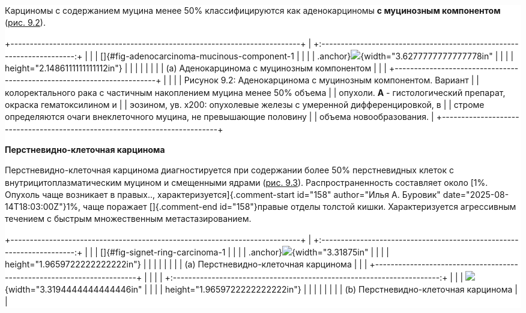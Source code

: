 Карциномы с содержанием муцина менее 50% классифицируются как
аденокарциномы **с муцинозным компонентом**
([рис. 9.2](#fig-adenocarcinoma-mucinous-component-1)).

+---------------------------------------------------------------------------+
| +:---------------------------------------------------------------------:+ |
| | []{#fig-adenocarcinoma-mucinous-component-1                           | |
| | .anchor}![](media/image41.png){width="3.6277777777777778in"           | |
| | height="2.1486111111111112in"}                                        | |
| |                                                                       | |
| | \(a\) Аденокарцинома с муцинозным компонентом                         | |
| +-----------------------------------------------------------------------+ |
|                                                                           |
| Рисунок 9.2: Аденокарцинома с муцинозным компонентом. Вариант             |
| колоректального рака с частичным накоплением муцина менее 50% объема      |
| опухоли. **А** - гистологический препарат, окраска гематоксилином и       |
| эозином, ув. x200: опухолевые железы с умеренной дифференцировкой, в      |
| строме определяются очаги внеклеточного муцина, не превышающие половину   |
| объема новообразования.                                                   |
+---------------------------------------------------------------------------+

**Перстневидно-клеточная карцинома**

Перстневидно-клеточная карцинома диагностируется при содержании более
50% перстневидных клеток с внутрицитоплазматическим муцином и смещенными
ядрами ([рис. 9.3](#fig-signet-ring-carcinoma-1)). Распространенность
составляет около [1%. Опухоль чаще возникает в правых..,
характеризуется]{.comment-start id="158" author="Илья А. Буровик"
date="2025-08-14T18:03:00Z"}1%, чаще поражает []{.comment-end
id="158"}правые отделы толстой кишки. Характеризуется агрессивным
течением с быстрым множественным метастазированием.

+---------------------------------------------------------------------------+
| +:---------------------------------------------------------------------:+ |
| | []{#fig-signet-ring-carcinoma-1                                       | |
| | .anchor}![](media/image42.png){width="3.31875in"                      | |
| | height="1.9659722222222222in"}                                        | |
| |                                                                       | |
| | \(a\) Перстневидно-клеточная карцинома                                | |
| +-----------------------------------------------------------------------+ |
|                                                                           |
| +:---------------------------------------------------------------------:+ |
| | ![](media/image43.png){width="3.3194444444444446in"                   | |
| | height="1.9659722222222222in"}                                        | |
| |                                                                       | |
| | \(b\) Перстневидно-клеточная карцинома                                | |